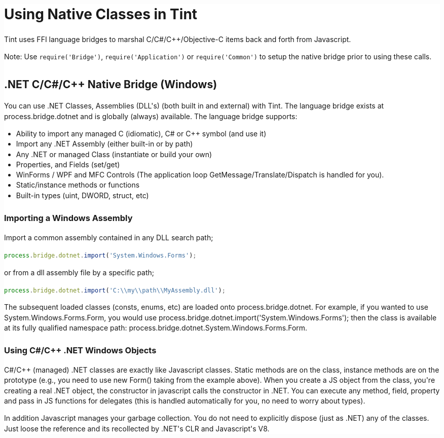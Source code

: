 # Using Native Classes in Tint #

Tint uses FFI language bridges to marshal C/C#/C++/Objective-C items back and forth from Javascript.

Note: Use ``require('Bridge')``, ``require('Application')`` or ``require('Common')`` to setup the native bridge prior to using these calls.

## .NET C/C#/C++ Native Bridge (Windows)
You can use .NET Classes, Assemblies (DLL's) (both built in and external) with Tint.  The language bridge exists at process.bridge.dotnet and is globally (always) available. The language bridge supports:

* Ability to import any managed C (idiomatic), C# or C++ symbol (and use it)
* Import any .NET Assembly (either built-in or by path)
* Any .NET or managed Class (instantiate or build your own)
* Properties, and Fields (set/get)
* WinForms / WPF and MFC Controls (The application loop GetMessage/Translate/Dispatch is handled for you).
* Static/instance methods or functions
* Built-in types (uint, DWORD, struct, etc)

### Importing a Windows Assembly

Import a common assembly contained in any DLL search path;

```Javascript
process.bridge.dotnet.import('System.Windows.Forms');
```

or from a dll assembly file by a specific path;

```Javascript
process.bridge.dotnet.import('C:\\my\\path\\MyAssembly.dll');
```

The subsequent loaded classes (consts, enums, etc) are loaded onto process.bridge.dotnet. For example, if you wanted to use System.Windows.Forms.Form, you would use process.bridge.dotnet.import('System.Windows.Forms'); then the class is available at its fully qualified namespace path: process.bridge.dotnet.System.Windows.Forms.Form.  

### Using C#/C++ .NET Windows Objects

C#/C++ (managed) .NET classes are exactly like Javascript classes.  Static methods are on the class, instance methods are on the prototype (e.g., you need to use new Form() taking from the example above). When you create a JS object from the class, you're creating a real .NET object, the constructor in javascript calls the constructor in .NET.  You can execute any method, field, property and pass in JS functions for delegates (this is handled automatically for you, no need to worry about types).

In addition Javascript manages your garbage collection.  You do not need to explicitly dispose (just as .NET) any of the classes.  Just loose the reference and its recollected by .NET's CLR and Javascript's V8.
